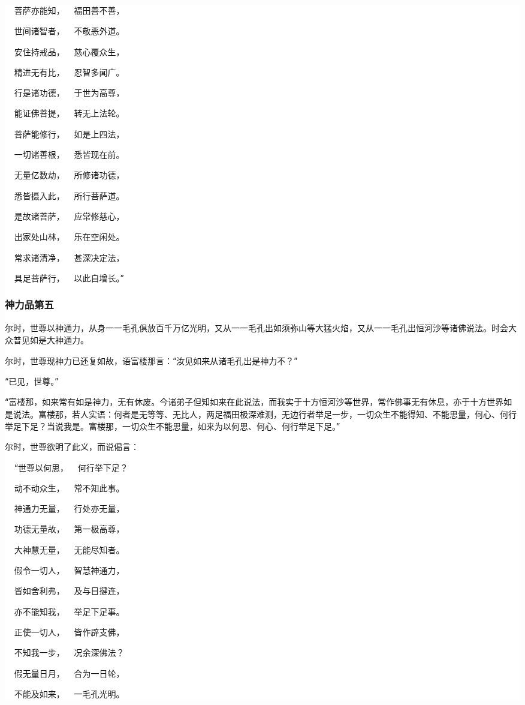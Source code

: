 &nbsp;&nbsp;&nbsp;&nbsp;菩萨亦能知，&nbsp;&nbsp;&nbsp;&nbsp;福田善不善，

&nbsp;&nbsp;&nbsp;&nbsp;世间诸智者，&nbsp;&nbsp;&nbsp;&nbsp;不敬恶外道。

&nbsp;&nbsp;&nbsp;&nbsp;安住持戒品，&nbsp;&nbsp;&nbsp;&nbsp;慈心覆众生，

&nbsp;&nbsp;&nbsp;&nbsp;精进无有比，&nbsp;&nbsp;&nbsp;&nbsp;忍智多闻广。

&nbsp;&nbsp;&nbsp;&nbsp;行是诸功德，&nbsp;&nbsp;&nbsp;&nbsp;于世为高尊，

&nbsp;&nbsp;&nbsp;&nbsp;能证佛菩提，&nbsp;&nbsp;&nbsp;&nbsp;转无上法轮。

&nbsp;&nbsp;&nbsp;&nbsp;菩萨能修行，&nbsp;&nbsp;&nbsp;&nbsp;如是上四法，

&nbsp;&nbsp;&nbsp;&nbsp;一切诸善根，&nbsp;&nbsp;&nbsp;&nbsp;悉皆现在前。

&nbsp;&nbsp;&nbsp;&nbsp;无量亿数劫，&nbsp;&nbsp;&nbsp;&nbsp;所修诸功德，

&nbsp;&nbsp;&nbsp;&nbsp;悉皆摄入此，&nbsp;&nbsp;&nbsp;&nbsp;所行菩萨道。

&nbsp;&nbsp;&nbsp;&nbsp;是故诸菩萨，&nbsp;&nbsp;&nbsp;&nbsp;应常修慈心，

&nbsp;&nbsp;&nbsp;&nbsp;出家处山林，&nbsp;&nbsp;&nbsp;&nbsp;乐在空闲处。

&nbsp;&nbsp;&nbsp;&nbsp;常求诸清净，&nbsp;&nbsp;&nbsp;&nbsp;甚深决定法，

&nbsp;&nbsp;&nbsp;&nbsp;具足菩萨行，&nbsp;&nbsp;&nbsp;&nbsp;以此自增长。”

### 神力品第五

尔时，世尊以神通力，从身一一毛孔俱放百千万亿光明，又从一一毛孔出如须弥山等大猛火焰，又从一一毛孔出恒河沙等诸佛说法。时会大众普见如是大神通力。

尔时，世尊现神力已还复如故，语富楼那言：“汝见如来从诸毛孔出是神力不？”

“已见，世尊。”

“富楼那，如来常有如是神力，无有休废。今诸弟子但知如来在此说法，而我实于十方恒河沙等世界，常作佛事无有休息，亦于十方世界如是说法。富楼那，若人实语：何者是无等等、无比人，两足福田极深难测，无边行者举足一步，一切众生不能得知、不能思量，何心、何行举足下足？当说我是。富楼那，一切众生不能思量，如来为以何思、何心、何行举足下足。”

尔时，世尊欲明了此义，而说偈言：

&nbsp;&nbsp;&nbsp;&nbsp;“世尊以何思，&nbsp;&nbsp;&nbsp;&nbsp;何行举下足？

&nbsp;&nbsp;&nbsp;&nbsp;动不动众生，&nbsp;&nbsp;&nbsp;&nbsp;常不知此事。

&nbsp;&nbsp;&nbsp;&nbsp;神通力无量，&nbsp;&nbsp;&nbsp;&nbsp;行处亦无量，

&nbsp;&nbsp;&nbsp;&nbsp;功德无量故，&nbsp;&nbsp;&nbsp;&nbsp;第一极高尊，

&nbsp;&nbsp;&nbsp;&nbsp;大神慧无量，&nbsp;&nbsp;&nbsp;&nbsp;无能尽知者。

&nbsp;&nbsp;&nbsp;&nbsp;假令一切人，&nbsp;&nbsp;&nbsp;&nbsp;智慧神通力，

&nbsp;&nbsp;&nbsp;&nbsp;皆如舍利弗，&nbsp;&nbsp;&nbsp;&nbsp;及与目揵连，

&nbsp;&nbsp;&nbsp;&nbsp;亦不能知我，&nbsp;&nbsp;&nbsp;&nbsp;举足下足事。

&nbsp;&nbsp;&nbsp;&nbsp;正使一切人，&nbsp;&nbsp;&nbsp;&nbsp;皆作辟支佛，

&nbsp;&nbsp;&nbsp;&nbsp;不知我一步，&nbsp;&nbsp;&nbsp;&nbsp;况余深佛法？

&nbsp;&nbsp;&nbsp;&nbsp;假无量日月，&nbsp;&nbsp;&nbsp;&nbsp;合为一日轮，

&nbsp;&nbsp;&nbsp;&nbsp;不能及如来，&nbsp;&nbsp;&nbsp;&nbsp;一毛孔光明。
